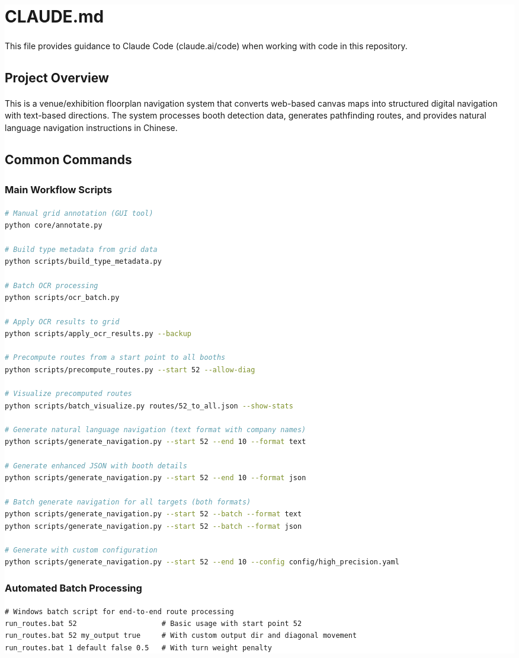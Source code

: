 # CLAUDE.md

This file provides guidance to Claude Code (claude.ai/code) when working with code in this repository.

## Project Overview

This is a venue/exhibition floorplan navigation system that converts web-based canvas maps into structured digital navigation with text-based directions. The system processes booth detection data, generates pathfinding routes, and provides natural language navigation instructions in Chinese.

## Common Commands

### Main Workflow Scripts
```bash
# Manual grid annotation (GUI tool)
python core/annotate.py

# Build type metadata from grid data
python scripts/build_type_metadata.py

# Batch OCR processing
python scripts/ocr_batch.py

# Apply OCR results to grid
python scripts/apply_ocr_results.py --backup

# Precompute routes from a start point to all booths
python scripts/precompute_routes.py --start 52 --allow-diag

# Visualize precomputed routes
python scripts/batch_visualize.py routes/52_to_all.json --show-stats

# Generate natural language navigation (text format with company names)
python scripts/generate_navigation.py --start 52 --end 10 --format text

# Generate enhanced JSON with booth details  
python scripts/generate_navigation.py --start 52 --end 10 --format json

# Batch generate navigation for all targets (both formats)
python scripts/generate_navigation.py --start 52 --batch --format text
python scripts/generate_navigation.py --start 52 --batch --format json

# Generate with custom configuration
python scripts/generate_navigation.py --start 52 --end 10 --config config/high_precision.yaml
```

### Automated Batch Processing
```batch
# Windows batch script for end-to-end route processing
run_routes.bat 52                    # Basic usage with start point 52
run_routes.bat 52 my_output true     # With custom output dir and diagonal movement
run_routes.bat 1 default false 0.5   # With turn weight penalty
```
